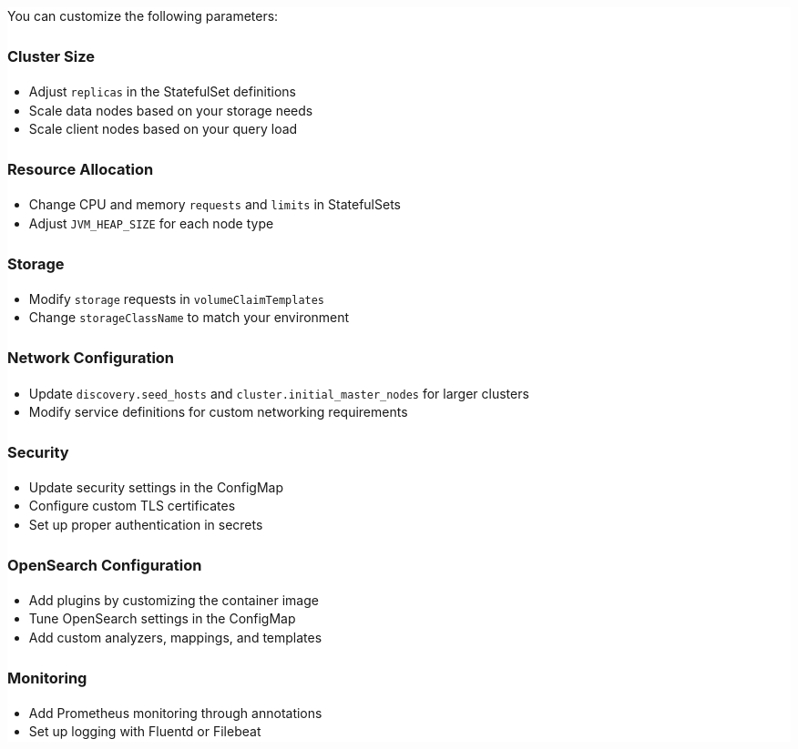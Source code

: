 You can customize the following parameters:

### Cluster Size
- Adjust `replicas` in the StatefulSet definitions
- Scale data nodes based on your storage needs
- Scale client nodes based on your query load

### Resource Allocation
- Change CPU and memory `requests` and `limits` in StatefulSets
- Adjust `JVM_HEAP_SIZE` for each node type

### Storage
- Modify `storage` requests in `volumeClaimTemplates`
- Change `storageClassName` to match your environment

### Network Configuration
- Update `discovery.seed_hosts` and `cluster.initial_master_nodes` for larger clusters
- Modify service definitions for custom networking requirements

### Security
- Update security settings in the ConfigMap
- Configure custom TLS certificates
- Set up proper authentication in secrets

### OpenSearch Configuration
- Add plugins by customizing the container image
- Tune OpenSearch settings in the ConfigMap
- Add custom analyzers, mappings, and templates

### Monitoring
- Add Prometheus monitoring through annotations
- Set up logging with Fluentd or Filebeat
